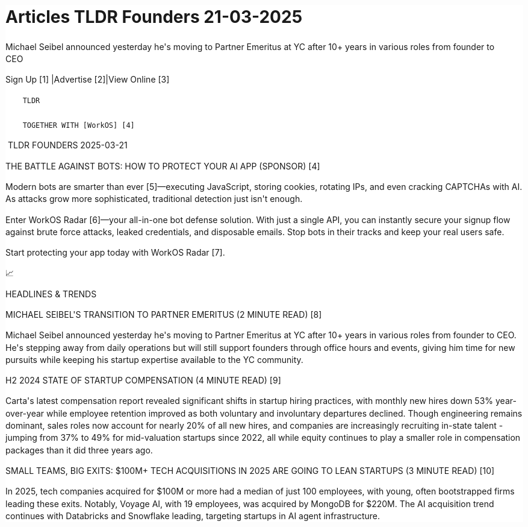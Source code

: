 # Articles TLDR Founders 21-03-2025

Michael Seibel announced yesterday he's moving to Partner Emeritus at
YC after 10+ years in various roles from founder to
CEO ‌ ‌ ‌ ‌ ‌ ‌ ‌ ‌ ‌ ‌ ‌ ‌ ‌ ‌ ‌ ‌ ‌ ‌ ‌ ‌ ‌ ‌ ‌ ‌ ‌ ‌  ‌ ‌ ‌ ‌ ‌ ‌ ‌ ‌ ‌ ‌ ‌ ‌ ‌ ‌ ‌ ‌ ‌ ‌ ‌ ‌ ‌ ‌ ‌ ‌ ‌ ‌ 


 Sign Up [1] |Advertise [2]|View Online [3] 

		TLDR 

		TOGETHER WITH [WorkOS] [4]

 TLDR FOUNDERS 2025-03-21

 THE BATTLE AGAINST BOTS: HOW TO PROTECT YOUR AI APP (SPONSOR) [4] 

 Modern bots are smarter than ever [5]—executing JavaScript, storing
cookies, rotating IPs, and even cracking CAPTCHAs with AI. As attacks
grow more sophisticated, traditional detection just isn't enough. 

Enter WorkOS Radar [6]—your all-in-one bot defense solution. With
just a single API, you can instantly secure your signup flow against
brute force attacks, leaked credentials, and disposable emails. Stop
bots in their tracks and keep your real users safe.

Start protecting your app today with WorkOS Radar [7].

📈 

HEADLINES & TRENDS

 MICHAEL SEIBEL'S TRANSITION TO PARTNER EMERITUS (2 MINUTE READ) [8] 

 Michael Seibel announced yesterday he's moving to Partner Emeritus at
YC after 10+ years in various roles from founder to CEO. He's stepping
away from daily operations but will still support founders through
office hours and events, giving him time for new pursuits while
keeping his startup expertise available to the YC community. 

 H2 2024 STATE OF STARTUP COMPENSATION (4 MINUTE READ) [9] 

 Carta's latest compensation report revealed significant shifts in
startup hiring practices, with monthly new hires down 53%
year-over-year while employee retention improved as both voluntary and
involuntary departures declined. Though engineering remains dominant,
sales roles now account for nearly 20% of all new hires, and companies
are increasingly recruiting in-state talent - jumping from 37% to 49%
for mid-valuation startups since 2022, all while equity continues to
play a smaller role in compensation packages than it did three years
ago. 

 SMALL TEAMS, BIG EXITS: $100M+ TECH ACQUISITIONS IN 2025 ARE GOING TO
LEAN STARTUPS (3 MINUTE READ) [10] 

 In 2025, tech companies acquired for $100M or more had a median of
just 100 employees, with young, often bootstrapped firms leading these
exits. Notably, Voyage AI, with 19 employees, was acquired by MongoDB
for $220M. The AI acquisition trend continues with Databricks and
Snowflake leading, targeting startups in AI agent infrastructure. 
